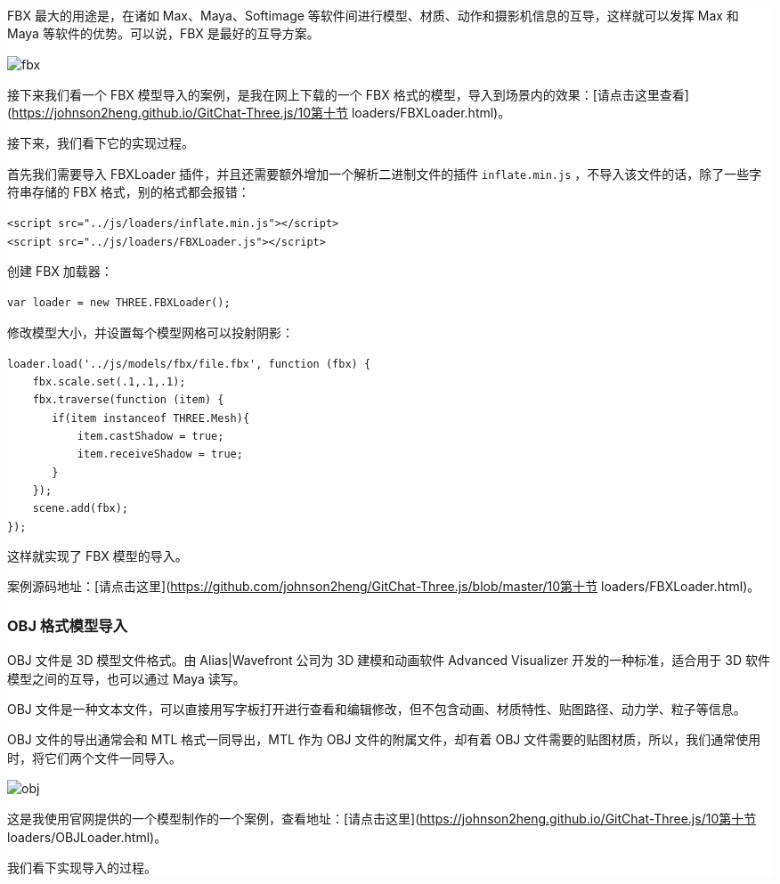 FBX 最大的用途是，在诸如 Max、Maya、Softimage 等软件间进行模型、材质、动作和摄影机信息的互导，这样就可以发挥 Max 和 Maya 等软件的优势。可以说，FBX 是最好的互导方案。

![fbx](https://images.gitbook.cn/e7ead4e0-8396-11e8-a90b-215c3565b75a)

接下来我们看一个 FBX 模型导入的案例，是我在网上下载的一个 FBX 格式的模型，导入到场景内的效果：[请点击这里查看](https://johnson2heng.github.io/GitChat-Three.js/10第十节 loaders/FBXLoader.html)。

接下来，我们看下它的实现过程。

首先我们需要导入 FBXLoader 插件，并且还需要额外增加一个解析二进制文件的插件 `inflate.min.js` ，不导入该文件的话，除了一些字符串存储的 FBX 格式，别的格式都会报错：

```
<script src="../js/loaders/inflate.min.js"></script>
<script src="../js/loaders/FBXLoader.js"></script>
```

创建 FBX 加载器：

```
var loader = new THREE.FBXLoader();
```

修改模型大小，并设置每个模型网格可以投射阴影：

```
loader.load('../js/models/fbx/file.fbx', function (fbx) {
    fbx.scale.set(.1,.1,.1);
    fbx.traverse(function (item) {
       if(item instanceof THREE.Mesh){
           item.castShadow = true;
           item.receiveShadow = true;
       }
    });
    scene.add(fbx);
});
```

这样就实现了 FBX 模型的导入。

案例源码地址：[请点击这里](https://github.com/johnson2heng/GitChat-Three.js/blob/master/10第十节 loaders/FBXLoader.html)。

### OBJ 格式模型导入

OBJ 文件是 3D 模型文件格式。由 Alias|Wavefront 公司为 3D 建模和动画软件 Advanced Visualizer 开发的一种标准，适合用于 3D 软件模型之间的互导，也可以通过 Maya 读写。

OBJ 文件是一种文本文件，可以直接用写字板打开进行查看和编辑修改，但不包含动画、材质特性、贴图路径、动力学、粒子等信息。

OBJ 文件的导出通常会和 MTL 格式一同导出，MTL 作为 OBJ 文件的附属文件，却有着 OBJ 文件需要的贴图材质，所以，我们通常使用时，将它们两个文件一同导入。

![obj](https://images.gitbook.cn/f0138980-8398-11e8-81ea-e357bbe10665)

这是我使用官网提供的一个模型制作的一个案例，查看地址：[请点击这里](https://johnson2heng.github.io/GitChat-Three.js/10第十节 loaders/OBJLoader.html)。

我们看下实现导入的过程。
